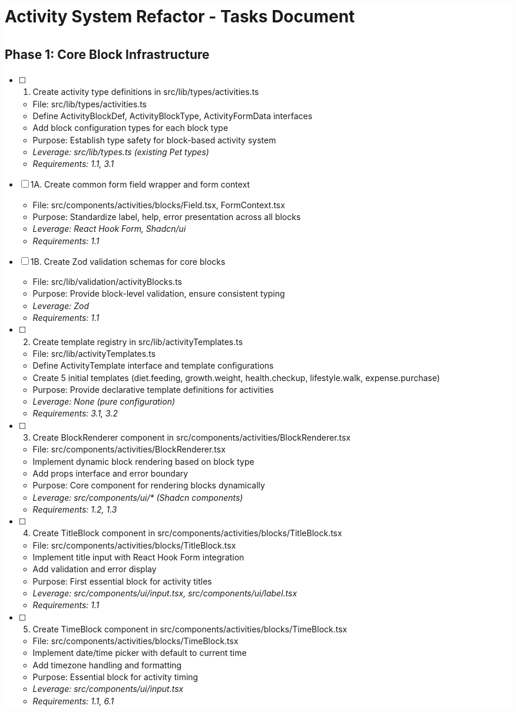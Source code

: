 # Activity System Refactor - Tasks Document

## Phase 1: Core Block Infrastructure

- [ ] 1. Create activity type definitions in src/lib/types/activities.ts
  - File: src/lib/types/activities.ts
  - Define ActivityBlockDef, ActivityBlockType, ActivityFormData interfaces
  - Add block configuration types for each block type
  - Purpose: Establish type safety for block-based activity system
  - _Leverage: src/lib/types.ts (existing Pet types)_
  - _Requirements: 1.1, 3.1_

- [ ] 1A. Create common form field wrapper and form context
  - File: src/components/activities/blocks/Field.tsx, FormContext.tsx
  - Purpose: Standardize label, help, error presentation across all blocks
  - _Leverage: React Hook Form, Shadcn/ui_
  - _Requirements: 1.1_

- [ ] 1B. Create Zod validation schemas for core blocks
  - File: src/lib/validation/activityBlocks.ts
  - Purpose: Provide block-level validation, ensure consistent typing
  - _Leverage: Zod_
  - _Requirements: 1.1_


- [ ] 2. Create template registry in src/lib/activityTemplates.ts
  - File: src/lib/activityTemplates.ts
  - Define ActivityTemplate interface and template configurations
  - Create 5 initial templates (diet.feeding, growth.weight, health.checkup, lifestyle.walk, expense.purchase)
  - Purpose: Provide declarative template definitions for activities
  - _Leverage: None (pure configuration)_
  - _Requirements: 3.1, 3.2_


- [ ] 3. Create BlockRenderer component in src/components/activities/BlockRenderer.tsx
  - File: src/components/activities/BlockRenderer.tsx
  - Implement dynamic block rendering based on block type
  - Add props interface and error boundary
  - Purpose: Core component for rendering blocks dynamically
  - _Leverage: src/components/ui/* (Shadcn components)_
  - _Requirements: 1.2, 1.3_

- [ ] 4. Create TitleBlock component in src/components/activities/blocks/TitleBlock.tsx
  - File: src/components/activities/blocks/TitleBlock.tsx
  - Implement title input with React Hook Form integration
  - Add validation and error display
  - Purpose: First essential block for activity titles
  - _Leverage: src/components/ui/input.tsx, src/components/ui/label.tsx_
  - _Requirements: 1.1_

- [ ] 5. Create TimeBlock component in src/components/activities/blocks/TimeBlock.tsx
  - File: src/components/activities/blocks/TimeBlock.tsx
  - Implement date/time picker with default to current time
  - Add timezone handling and formatting
  - Purpose: Essential block for activity timing
  - _Leverage: src/components/ui/input.tsx_
  - _Requirements: 1.1, 6.1_
